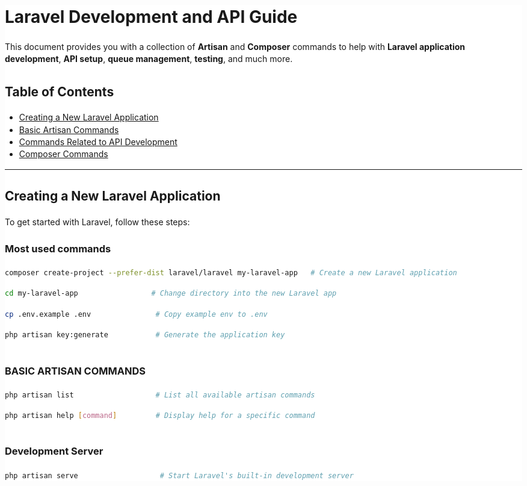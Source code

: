 # Laravel Development and API Guide

This document provides you with a collection of **Artisan** and **Composer** commands to help with **Laravel application development**, **API setup**, **queue management**, **testing**, and much more.

## Table of Contents

- [Creating a New Laravel Application](#creating-a-new-laravel-application)
- [Basic Artisan Commands](#basic-artisan-commands)
- [Commands Related to API Development](#commands-related-to-api-development)
- [Composer Commands](#composer-commands)

---

## Creating a New Laravel Application

To get started with Laravel, follow these steps:

### **Most used commands**

```bash
composer create-project --prefer-dist laravel/laravel my-laravel-app   # Create a new Laravel application
```

```bash
cd my-laravel-app                 # Change directory into the new Laravel app                                               
```

```bash
cp .env.example .env               # Copy example env to .env
```

```bash
php artisan key:generate           # Generate the application key                                          
```

#
### BASIC ARTISAN COMMANDS


```bash
php artisan list                   # List all available artisan commands
```

```bash
php artisan help [command]         # Display help for a specific command        
```
#
### Development Server
```bash
php artisan serve                   # Start Laravel's built-in development server                       
```
